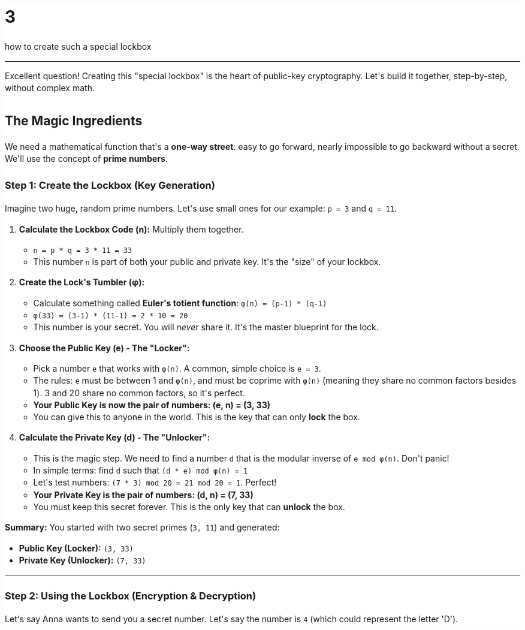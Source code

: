 # 3

how to create such a special lockbox

---

Excellent question! Creating this "special lockbox" is the heart of public-key cryptography. Let's build it together, step-by-step, without complex math.

## The Magic Ingredients

We need a mathematical function that's a **one-way street**: easy to go forward, nearly impossible to go backward without a secret. We'll use the concept of **prime numbers**.

### Step 1: Create the Lockbox (Key Generation)

Imagine two huge, random prime numbers. Let's use small ones for our example: `p = 3` and `q = 11`.

1.  **Calculate the Lockbox Code (n):** Multiply them together.

    - `n = p * q = 3 * 11 = 33`
    - This number `n` is part of both your public and private key. It's the "size" of your lockbox.

2.  **Create the Lock's Tumbler (φ):**

    - Calculate something called **Euler's totient function**: `φ(n) = (p-1) * (q-1)`
    - `φ(33) = (3-1) * (11-1) = 2 * 10 = 20`
    - This number is your secret. You will _never_ share it. It's the master blueprint for the lock.

3.  **Choose the Public Key (e) - The "Locker":**

    - Pick a number `e` that works with `φ(n)`. A common, simple choice is `e = 3`.
    - The rules: `e` must be between 1 and `φ(n)`, and must be coprime with `φ(n)` (meaning they share no common factors besides 1). 3 and 20 share no common factors, so it's perfect.
    - **Your Public Key is now the pair of numbers: (e, n) = (3, 33)**
    - You can give this to anyone in the world. This is the key that can only **lock** the box.

4.  **Calculate the Private Key (d) - The "Unlocker":**
    - This is the magic step. We need to find a number `d` that is the modular inverse of `e mod φ(n)`. Don't panic!
    - In simple terms: find `d` such that `(d * e) mod φ(n) = 1`
    - Let's test numbers: `(7 * 3) mod 20 = 21 mod 20 = 1`. Perfect!
    - **Your Private Key is the pair of numbers: (d, n) = (7, 33)**
    - You must keep this secret forever. This is the only key that can **unlock** the box.

**Summary:** You started with two secret primes (`3, 11`) and generated:

- **Public Key (Locker):** `(3, 33)`
- **Private Key (Unlocker):** `(7, 33)`

---

### Step 2: Using the Lockbox (Encryption & Decryption)

Let's say Anna wants to send you a secret number. Let's say the number is `4` (which could represent the letter 'D').
